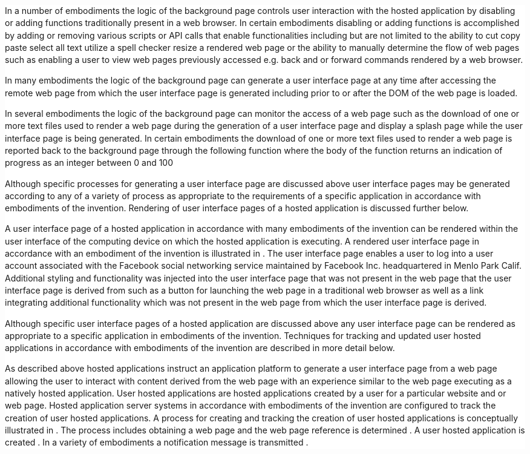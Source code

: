 In a number of embodiments the logic of the background page controls user interaction with the hosted application by disabling or adding functions traditionally present in a web browser. In certain embodiments disabling or adding functions is accomplished by adding or removing various scripts or API calls that enable functionalities including but are not limited to the ability to cut copy paste select all text utilize a spell checker resize a rendered web page or the ability to manually determine the flow of web pages such as enabling a user to view web pages previously accessed e.g. back and or forward commands rendered by a web browser.

In many embodiments the logic of the background page can generate a user interface page at any time after accessing the remote web page from which the user interface page is generated including prior to or after the DOM of the web page is loaded.

In several embodiments the logic of the background page can monitor the access of a web page such as the download of one or more text files used to render a web page during the generation of a user interface page and display a splash page while the user interface page is being generated. In certain embodiments the download of one or more text files used to render a web page is reported back to the background page through the following function where the body of the function returns an indication of progress as an integer between 0 and 100 

Although specific processes for generating a user interface page are discussed above user interface pages may be generated according to any of a variety of process as appropriate to the requirements of a specific application in accordance with embodiments of the invention. Rendering of user interface pages of a hosted application is discussed further below.

A user interface page of a hosted application in accordance with many embodiments of the invention can be rendered within the user interface of the computing device on which the hosted application is executing. A rendered user interface page in accordance with an embodiment of the invention is illustrated in . The user interface page enables a user to log into a user account associated with the Facebook social networking service maintained by Facebook Inc. headquartered in Menlo Park Calif. Additional styling and functionality was injected into the user interface page that was not present in the web page that the user interface page is derived from such as a button for launching the web page in a traditional web browser as well as a link integrating additional functionality which was not present in the web page from which the user interface page is derived.

Although specific user interface pages of a hosted application are discussed above any user interface page can be rendered as appropriate to a specific application in embodiments of the invention. Techniques for tracking and updated user hosted applications in accordance with embodiments of the invention are described in more detail below.

As described above hosted applications instruct an application platform to generate a user interface page from a web page allowing the user to interact with content derived from the web page with an experience similar to the web page executing as a natively hosted application. User hosted applications are hosted applications created by a user for a particular website and or web page. Hosted application server systems in accordance with embodiments of the invention are configured to track the creation of user hosted applications. A process for creating and tracking the creation of user hosted applications is conceptually illustrated in . The process includes obtaining a web page and the web page reference is determined . A user hosted application is created . In a variety of embodiments a notification message is transmitted .
